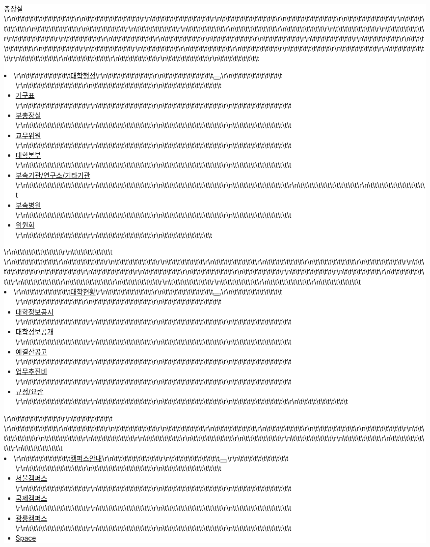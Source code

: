 총장실</a></li>\r\n\t\t\t\t\t\t\t\t\t\t\t\t\t\r\n\t\t\t\t\t\t\t\t\t\t\t\t\r\n\t\t\t\t\t\t\t\t\t\t\t\t\t\r\n\t\t\t\t\t\t\t\t\t\t\t\t\r\n\t\t\t\t\t\t\t\t\t\t\t</ul>\r\n\t\t\t\t\t\t\t\t\t\t\r\n\t\t\t\t\t\t\t\t\t</li>\r\n\t\t\t\t\t\t\t\t\t\r\n\t\t\t\t\t\t\t\t\r\n\t\t\t\t\t\t\t\t\t\r\n\t\t\t\t\t\t\t\t\r\n\t\t\t\t\t\t\t\t\t\r\n\t\t\t\t\t\t\t\t\r\n\t\t\t\t\t\t\t\t\t\r\n\t\t\t\t\t\t\t\t\r\n\t\t\t\t\t\t\t\t\t\r\n\t\t\t\t\t\t\t\t\r\n\t\t\t\t\t\t\t\t\t\r\n\t\t\t\t\t\t\t\t\r\n\t\t\t\t\t\t\t\t\t\r\n\t\t\t\t\t\t\t\t\r\n\t\t\t\t\t\t\t\t\t\r\n\t\t\t\t\t\t\t\t\r\n\t\t\t\t\t\t\t\t\t\r\n\t\t\t\t\t\t\t\t\r\n\t\t\t\t\t\t\t\t\t\r\n\t\t\t\t\t\t\t\t\r\n\t\t\t\t\t\t\t\t\t\r\n\t\t\t\t\t\t\t\t\r\n\t\t\t\t\t\t\t\t\t\r\n\t\t\t\t\t\t\t\t\r\n\t\t\t\t\t\t\t\t\t\r\n\t\t\t\t\t\t\t\t\r\n\t\t\t\t\t\t\t\t\t\r\n\t\t\t\t\t\t\t\t\r\n\t\t\t\t\t\t\t\t\t\r\n\t\t\t\t\t\t\t\t\t<li>\r\n\t\t\t\t\t\t\t\t\t\t<a href="/kor/sub/content.do?MENU_SEQ=2147593" target="_self">대학행정</a>\r\n\t\t\t\t\t\t\t\t\t\t\r\n\t\t\t\t\t\t\t\t\t\t\t<button class="btnDepth2"></button>\r\n\t\t\t\t\t\t\t\t\t\t\t<ul class="depth3">\r\n\t\t\t\t\t\t\t\t\t\t\t\t\r\n\t\t\t\t\t\t\t\t\t\t\t\t\t\r\n\t\t\t\t\t\t\t\t\t\t\t\t\t<li><a href="/kor/sub/content.do?MENU_SEQ=2147593" target="_self">기구표</a></li>\r\n\t\t\t\t\t\t\t\t\t\t\t\t\t\r\n\t\t\t\t\t\t\t\t\t\t\t\t\r\n\t\t\t\t\t\t\t\t\t\t\t\t\t\r\n\t\t\t\t\t\t\t\t\t\t\t\t\t<li><a href="/kor/sub/tab.do?MENU_SEQ=189" target="_self">부총장실</a></li>\r\n\t\t\t\t\t\t\t\t\t\t\t\t\t\r\n\t\t\t\t\t\t\t\t\t\t\t\t\r\n\t\t\t\t\t\t\t\t\t\t\t\t\t\r\n\t\t\t\t\t\t\t\t\t\t\t\t\t<li><a href="/kor/sub/tab.do?MENU_SEQ=190" target="_self">교무위원</a></li>\r\n\t\t\t\t\t\t\t\t\t\t\t\t\t\r\n\t\t\t\t\t\t\t\t\t\t\t\t\r\n\t\t\t\t\t\t\t\t\t\t\t\t\t\r\n\t\t\t\t\t\t\t\t\t\t\t\t\t<li><a href="/kor/sub/content.do?MENU_SEQ=191" target="_self">대학본부</a></li>\r\n\t\t\t\t\t\t\t\t\t\t\t\t\t\r\n\t\t\t\t\t\t\t\t\t\t\t\t\r\n\t\t\t\t\t\t\t\t\t\t\t\t\t\r\n\t\t\t\t\t\t\t\t\t\t\t\t\t<li><a href="/kor/sub/tab.do?MENU_SEQ=192" target="_self">부속기관/연구소/기타기관</a></li>\r\n\t\t\t\t\t\t\t\t\t\t\t\t\t\r\n\t\t\t\t\t\t\t\t\t\t\t\t\r\n\t\t\t\t\t\t\t\t\t\t\t\t\t\r\n\t\t\t\t\t\t\t\t\t\t\t\t\r\n\t\t\t\t\t\t\t\t\t\t\t\t\t\r\n\t\t\t\t\t\t\t\t\t\t\t\t\t<li><a href="/kor/sub/content.do?MENU_SEQ=193" target="_self">부속병원</a></li>\r\n\t\t\t\t\t\t\t\t\t\t\t\t\t\r\n\t\t\t\t\t\t\t\t\t\t\t\t\r\n\t\t\t\t\t\t\t\t\t\t\t\t\t\r\n\t\t\t\t\t\t\t\t\t\t\t\t\t<li><a href="/kor/sub/content.do?MENU_SEQ=194" target="_self">위원회</a></li>\r\n\t\t\t\t\t\t\t\t\t\t\t\t\t\r\n\t\t\t\t\t\t\t\t\t\t\t\t\r\n\t\t\t\t\t\t\t\t\t\t\t</ul>\r\n\t\t\t\t\t\t\t\t\t\t\r\n\t\t\t\t\t\t\t\t\t</li>\r\n\t\t\t\t\t\t\t\t\t\r\n\t\t\t\t\t\t\t\t\r\n\t\t\t\t\t\t\t\t\t\r\n\t\t\t\t\t\t\t\t\r\n\t\t\t\t\t\t\t\t\t\r\n\t\t\t\t\t\t\t\t\r\n\t\t\t\t\t\t\t\t\t\r\n\t\t\t\t\t\t\t\t\r\n\t\t\t\t\t\t\t\t\t\r\n\t\t\t\t\t\t\t\t\r\n\t\t\t\t\t\t\t\t\t\r\n\t\t\t\t\t\t\t\t\r\n\t\t\t\t\t\t\t\t\t\r\n\t\t\t\t\t\t\t\t\r\n\t\t\t\t\t\t\t\t\t\r\n\t\t\t\t\t\t\t\t\r\n\t\t\t\t\t\t\t\t\t\r\n\t\t\t\t\t\t\t\t\r\n\t\t\t\t\t\t\t\t\t\r\n\t\t\t\t\t\t\t\t\r\n\t\t\t\t\t\t\t\t\t\r\n\t\t\t\t\t\t\t\t\r\n\t\t\t\t\t\t\t\t\t\r\n\t\t\t\t\t\t\t\t\t<li>\r\n\t\t\t\t\t\t\t\t\t\t<a href="/kor/sub/content.do?MENU_SEQ=196" target="_self">대학현황</a>\r\n\t\t\t\t\t\t\t\t\t\t\r\n\t\t\t\t\t\t\t\t\t\t\t<button class="btnDepth2"></button>\r\n\t\t\t\t\t\t\t\t\t\t\t<ul class="depth3">\r\n\t\t\t\t\t\t\t\t\t\t\t\t\r\n\t\t\t\t\t\t\t\t\t\t\t\t\t\r\n\t\t\t\t\t\t\t\t\t\t\t\t\t<li><a href="/kor/sub/content.do?MENU_SEQ=197" target="_self">대학정보공시</a></li>\r\n\t\t\t\t\t\t\t\t\t\t\t\t\t\r\n\t\t\t\t\t\t\t\t\t\t\t\t\r\n\t\t\t\t\t\t\t\t\t\t\t\t\t\r\n\t\t\t\t\t\t\t\t\t\t\t\t\t<li><a href="/kor/sub/tab.do?MENU_SEQ=198" target="_self">대학정보공개</a></li>\r\n\t\t\t\t\t\t\t\t\t\t\t\t\t\r\n\t\t\t\t\t\t\t\t\t\t\t\t\r\n\t\t\t\t\t\t\t\t\t\t\t\t\t\r\n\t\t\t\t\t\t\t\t\t\t\t\t\t<li><a href="/kor/sub/board.do?MENU_SEQ=199" target="_self">예결산공고</a></li>\r\n\t\t\t\t\t\t\t\t\t\t\t\t\t\r\n\t\t\t\t\t\t\t\t\t\t\t\t\r\n\t\t\t\t\t\t\t\t\t\t\t\t\t\r\n\t\t\t\t\t\t\t\t\t\t\t\t\t<li><a href="/kor/sub/board.do?MENU_SEQ=2128541" target="_self">업무추진비</a></li>\r\n\t\t\t\t\t\t\t\t\t\t\t\t\t\r\n\t\t\t\t\t\t\t\t\t\t\t\t\r\n\t\t\t\t\t\t\t\t\t\t\t\t\t\r\n\t\t\t\t\t\t\t\t\t\t\t\t\t<li><a href="/kor/sub/content.do?MENU_SEQ=200" target="_self">규정/요람</a></li>\r\n\t\t\t\t\t\t\t\t\t\t\t\t\t\r\n\t\t\t\t\t\t\t\t\t\t\t\t\r\n\t\t\t\t\t\t\t\t\t\t\t\t\t\r\n\t\t\t\t\t\t\t\t\t\t\t\t\r\n\t\t\t\t\t\t\t\t\t\t\t</ul>\r\n\t\t\t\t\t\t\t\t\t\t\r\n\t\t\t\t\t\t\t\t\t</li>\r\n\t\t\t\t\t\t\t\t\t\r\n\t\t\t\t\t\t\t\t\r\n\t\t\t\t\t\t\t\t\t\r\n\t\t\t\t\t\t\t\t\r\n\t\t\t\t\t\t\t\t\t\r\n\t\t\t\t\t\t\t\t\r\n\t\t\t\t\t\t\t\t\t\r\n\t\t\t\t\t\t\t\t\r\n\t\t\t\t\t\t\t\t\t\r\n\t\t\t\t\t\t\t\t\r\n\t\t\t\t\t\t\t\t\t\r\n\t\t\t\t\t\t\t\t\r\n\t\t\t\t\t\t\t\t\t\r\n\t\t\t\t\t\t\t\t\r\n\t\t\t\t\t\t\t\t\t\r\n\t\t\t\t\t\t\t\t\r\n\t\t\t\t\t\t\t\t\t\r\n\t\t\t\t\t\t\t\t\t<li>\r\n\t\t\t\t\t\t\t\t\t\t<a href="/kor/sub/tab.do?MENU_SEQ=202" target="_self">캠퍼스안내</a>\r\n\t\t\t\t\t\t\t\t\t\t\r\n\t\t\t\t\t\t\t\t\t\t\t<button class="btnDepth2"></button>\r\n\t\t\t\t\t\t\t\t\t\t\t<ul class="depth3">\r\n\t\t\t\t\t\t\t\t\t\t\t\t\r\n\t\t\t\t\t\t\t\t\t\t\t\t\t\r\n\t\t\t\t\t\t\t\t\t\t\t\t\t<li><a href="/kor/sub/tab.do?MENU_SEQ=202" target="_self">서울캠퍼스</a></li>\r\n\t\t\t\t\t\t\t\t\t\t\t\t\t\r\n\t\t\t\t\t\t\t\t\t\t\t\t\r\n\t\t\t\t\t\t\t\t\t\t\t\t\t\r\n\t\t\t\t\t\t\t\t\t\t\t\t\t<li><a href="/kor/sub/tab.do?MENU_SEQ=278" target="_self">국제캠퍼스</a></li>\r\n\t\t\t\t\t\t\t\t\t\t\t\t\t\r\n\t\t\t\t\t\t\t\t\t\t\t\t\r\n\t\t\t\t\t\t\t\t\t\t\t\t\t\r\n\t\t\t\t\t\t\t\t\t\t\t\t\t<li><a href="/kor/sub/tab.do?MENU_SEQ=203" target="_self">광릉캠퍼스</a></li>\r\n\t\t\t\t\t\t\t\t\t\t\t\t\t\r\n\t\t\t\t\t\t\t\t\t\t\t\t\r\n\t\t\t\t\t\t\t\t\t\t\t\t\t\r\n\t\t\t\t\t\t\t\t\t\t\t\t\t<li><a href="/kor/sub/content.do?MENU_SEQ=204" target="_self">Space